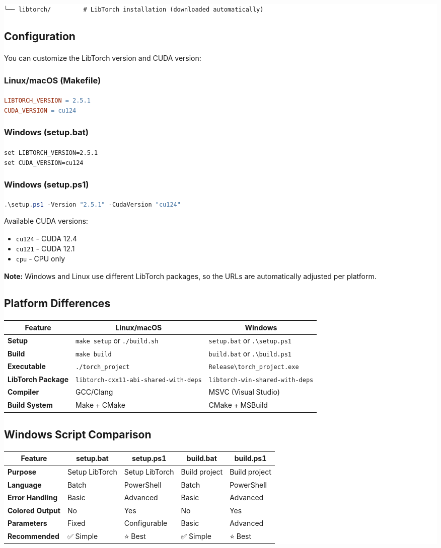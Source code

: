 ```
└── libtorch/         # LibTorch installation (downloaded automatically)
```

## Configuration

You can customize the LibTorch version and CUDA version:

### Linux/macOS (Makefile)
```makefile
LIBTORCH_VERSION = 2.5.1
CUDA_VERSION = cu124
```

### Windows (setup.bat)
```batch
set LIBTORCH_VERSION=2.5.1
set CUDA_VERSION=cu124
```

### Windows (setup.ps1)
```powershell
.\setup.ps1 -Version "2.5.1" -CudaVersion "cu124"
```

Available CUDA versions:
- `cu124` - CUDA 12.4
- `cu121` - CUDA 12.1
- `cpu` - CPU only

**Note:** Windows and Linux use different LibTorch packages, so the URLs are automatically adjusted per platform.

## Platform Differences

| Feature | Linux/macOS | Windows |
|---------|-------------|---------|
| **Setup** | `make setup` or `./build.sh` | `setup.bat` or `.\setup.ps1` |
| **Build** | `make build` | `build.bat` or `.\build.ps1` |
| **Executable** | `./torch_project` | `Release\torch_project.exe` |
| **LibTorch Package** | `libtorch-cxx11-abi-shared-with-deps` | `libtorch-win-shared-with-deps` |
| **Compiler** | GCC/Clang | MSVC (Visual Studio) |
| **Build System** | Make + CMake | CMake + MSBuild |

## Windows Script Comparison

| Feature | setup.bat | setup.ps1 | build.bat | build.ps1 |
|---------|-----------|-----------|-----------|-----------|
| **Purpose** | Setup LibTorch | Setup LibTorch | Build project | Build project |
| **Language** | Batch | PowerShell | Batch | PowerShell |
| **Error Handling** | Basic | Advanced | Basic | Advanced |
| **Colored Output** | No | Yes | No | Yes |
| **Parameters** | Fixed | Configurable | Basic | Advanced |
| **Recommended** | ✅ Simple | ⭐ Best | ✅ Simple | ⭐ Best |
